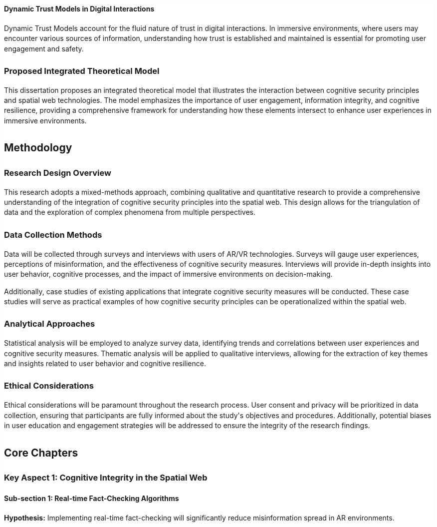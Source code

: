 #### Dynamic Trust Models in Digital Interactions
Dynamic Trust Models account for the fluid nature of trust in digital interactions. In immersive environments, where users may encounter various sources of information, understanding how trust is established and maintained is essential for promoting user engagement and safety.

### Proposed Integrated Theoretical Model
This dissertation proposes an integrated theoretical model that illustrates the interaction between cognitive security principles and spatial web technologies. The model emphasizes the importance of user engagement, information integrity, and cognitive resilience, providing a comprehensive framework for understanding how these elements intersect to enhance user experiences in immersive environments.

## Methodology

### Research Design Overview
This research adopts a mixed-methods approach, combining qualitative and quantitative research to provide a comprehensive understanding of the integration of cognitive security principles into the spatial web. This design allows for the triangulation of data and the exploration of complex phenomena from multiple perspectives.

### Data Collection Methods
Data will be collected through surveys and interviews with users of AR/VR technologies. Surveys will gauge user experiences, perceptions of misinformation, and the effectiveness of cognitive security measures. Interviews will provide in-depth insights into user behavior, cognitive processes, and the impact of immersive environments on decision-making.

Additionally, case studies of existing applications that integrate cognitive security measures will be conducted. These case studies will serve as practical examples of how cognitive security principles can be operationalized within the spatial web.

### Analytical Approaches
Statistical analysis will be employed to analyze survey data, identifying trends and correlations between user experiences and cognitive security measures. Thematic analysis will be applied to qualitative interviews, allowing for the extraction of key themes and insights related to user behavior and cognitive resilience.

### Ethical Considerations
Ethical considerations will be paramount throughout the research process. User consent and privacy will be prioritized in data collection, ensuring that participants are fully informed about the study's objectives and procedures. Additionally, potential biases in user education and engagement strategies will be addressed to ensure the integrity of the research findings.

## Core Chapters

### Key Aspect 1: Cognitive Integrity in the Spatial Web
#### Sub-section 1: Real-time Fact-Checking Algorithms
**Hypothesis:** Implementing real-time fact-checking will significantly reduce misinformation spread in AR environments.
